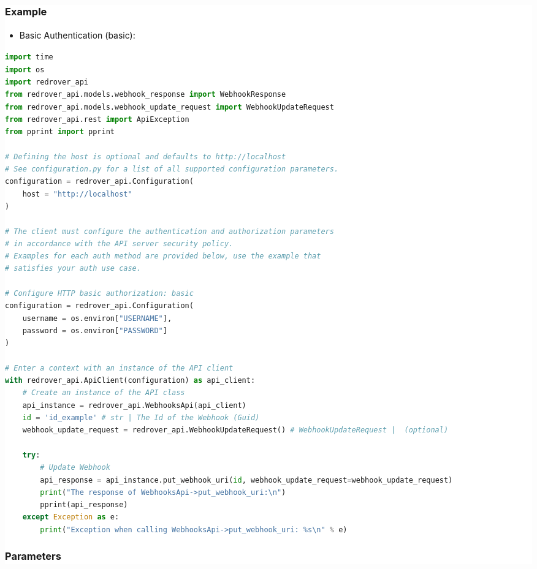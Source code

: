 ### Example

* Basic Authentication (basic):

```python
import time
import os
import redrover_api
from redrover_api.models.webhook_response import WebhookResponse
from redrover_api.models.webhook_update_request import WebhookUpdateRequest
from redrover_api.rest import ApiException
from pprint import pprint

# Defining the host is optional and defaults to http://localhost
# See configuration.py for a list of all supported configuration parameters.
configuration = redrover_api.Configuration(
    host = "http://localhost"
)

# The client must configure the authentication and authorization parameters
# in accordance with the API server security policy.
# Examples for each auth method are provided below, use the example that
# satisfies your auth use case.

# Configure HTTP basic authorization: basic
configuration = redrover_api.Configuration(
    username = os.environ["USERNAME"],
    password = os.environ["PASSWORD"]
)

# Enter a context with an instance of the API client
with redrover_api.ApiClient(configuration) as api_client:
    # Create an instance of the API class
    api_instance = redrover_api.WebhooksApi(api_client)
    id = 'id_example' # str | The Id of the Webhook (Guid)
    webhook_update_request = redrover_api.WebhookUpdateRequest() # WebhookUpdateRequest |  (optional)

    try:
        # Update Webhook
        api_response = api_instance.put_webhook_uri(id, webhook_update_request=webhook_update_request)
        print("The response of WebhooksApi->put_webhook_uri:\n")
        pprint(api_response)
    except Exception as e:
        print("Exception when calling WebhooksApi->put_webhook_uri: %s\n" % e)
```



### Parameters

